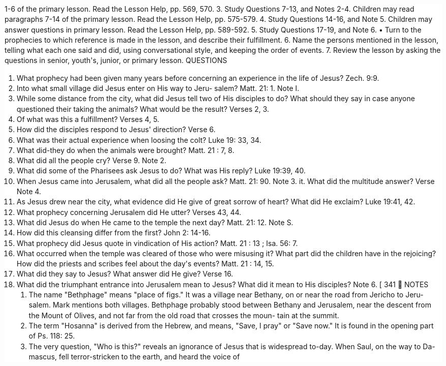 1-6 of the primary lesson. Read the Lesson Help, pp. 569, 570.
    3. Study Questions 7-13, and Notes 2-4. Children may read paragraphs
7-14 of the primary lesson. Read the Lesson Help, pp. 575-579.
    4. Study Questions 14-16, and Note 5. Children may answer questions
in primary lesson. Read the Lesson Help, pp. 589-592.
    5. Study Questions 17-19, and Note 6. • Turn to the prophecies to which
reference is made in the lesson, and describe their fulfillment.
   6. Name the persons mentioned in the lesson, telling what each one said
and did, using conversational style, and keeping the order of events.
    7. Review the lesson by asking the questions in senior, youth's, junior, or
primary lesson.
                                QUESTIONS
1. What prophecy had been given many years before concerning
    an experience in the life of Jesus? Zech. 9:9.
2. Into what small village did Jesus enter on His way to Jeru-
    salem? Matt. 21: 1. Note I.
3. While some distance from the city, what did Jesus tell two
    of His disciples to do? What should they say in case anyone
    questioned their taking the animals? What would be the
    result? Verses 2, 3.
4. Of what was this a fulfillment? Verses 4, 5.
5. How did the disciples respond to Jesus' direction? Verse 6.
6. What was their actual experience when loosing the colt?
    Luke 19: 33, 34.
7. What did-they do when the animals were brought? Matt.
    21 : 7, 8.
8. What did all the people cry? Verse 9. Note 2.
9. What did some of the Pharisees ask Jesus to do? What
    was His reply? Luke 19:39, 40.
10. When Jesus came into Jerusalem, what did all the people ask?
    Matt. 21: 90. Note 3.
it. What did the multitude answer? Verse          Note 4.
12. As Jesus drew near the city, what evidence did He give of
    great sorrow of heart? What did He exclaim? Luke
    19:41, 42.
13. What prophecy concerning Jerusalem did He utter? Verses
    43, 44.
94. What did Jesus do when He came to the temple the next day?
    Matt. 21: 12. Note S.
95. How did this cleansing differ from the first? John 2: 14-16.
16. What prophecy did Jesus quote in vindication of His action?
    Matt. 21 : 13 ; Isa. 56: 7.
17. What occurred when the temple was cleared of those who
    were misusing it? What part did the children have in the
    rejoicing? How did the priests and scribes feel about the
    day's events? Matt. 21 : 14, 15.
18. What did they say to Jesus? What answer did He give?
    Verse 16.
99. What did the triumphant entrance into Jerusalem mean to
    Jesus? What did it mean to His disciples? Note 6.
                                [ 341
                             NOTES
    1. The name "Bethphage" means "place of figs." It was a
village near Bethany, on or near the road from Jericho to Jeru-
salem. Mark mentions both villages. Bethphage probably stood
between Bethany and Jerusalem, near the descent from the Mount
of Olives, and not far from the old road that crosses the moun-
tain at the summit.
    2. The term "Hosanna" is derived from the Hebrew, and
means, "Save, I pray" or "Save now." It is found in the opening
part of Ps. 118: 25.
    3. The very question, "Who is this?" reveals an ignorance of
Jesus that is widespread to-day. When Saul, on the way to Da-
mascus, fell terror-stricken to the earth, and heard the voice of